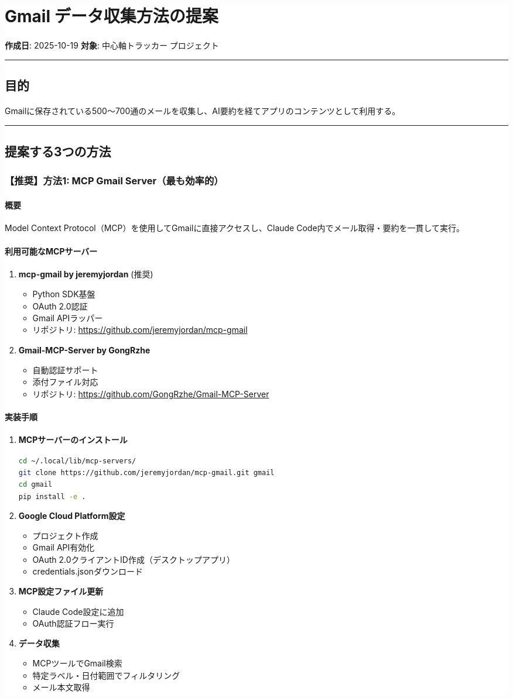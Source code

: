 # Gmail データ収集方法の提案

**作成日**: 2025-10-19
**対象**: 中心軸トラッカー プロジェクト

---

## 目的
Gmailに保存されている500〜700通のメールを収集し、AI要約を経てアプリのコンテンツとして利用する。

---

## 提案する3つの方法

### 【推奨】方法1: MCP Gmail Server（最も効率的）

#### 概要
Model Context Protocol（MCP）を使用してGmailに直接アクセスし、Claude Code内でメール取得・要約を一貫して実行。

#### 利用可能なMCPサーバー
1. **mcp-gmail by jeremyjordan** (推奨)
   - Python SDK基盤
   - OAuth 2.0認証
   - Gmail APIラッパー
   - リポジトリ: https://github.com/jeremyjordan/mcp-gmail

2. **Gmail-MCP-Server by GongRzhe**
   - 自動認証サポート
   - 添付ファイル対応
   - リポジトリ: https://github.com/GongRzhe/Gmail-MCP-Server

#### 実装手順
1. **MCPサーバーのインストール**
   ```bash
   cd ~/.local/lib/mcp-servers/
   git clone https://github.com/jeremyjordan/mcp-gmail.git gmail
   cd gmail
   pip install -e .
   ```

2. **Google Cloud Platform設定**
   - プロジェクト作成
   - Gmail API有効化
   - OAuth 2.0クライアントID作成（デスクトップアプリ）
   - credentials.jsonダウンロード

3. **MCP設定ファイル更新**
   - Claude Code設定に追加
   - OAuth認証フロー実行

4. **データ収集**
   - MCPツールでGmail検索
   - 特定ラベル・日付範囲でフィルタリング
   - メール本文取得
